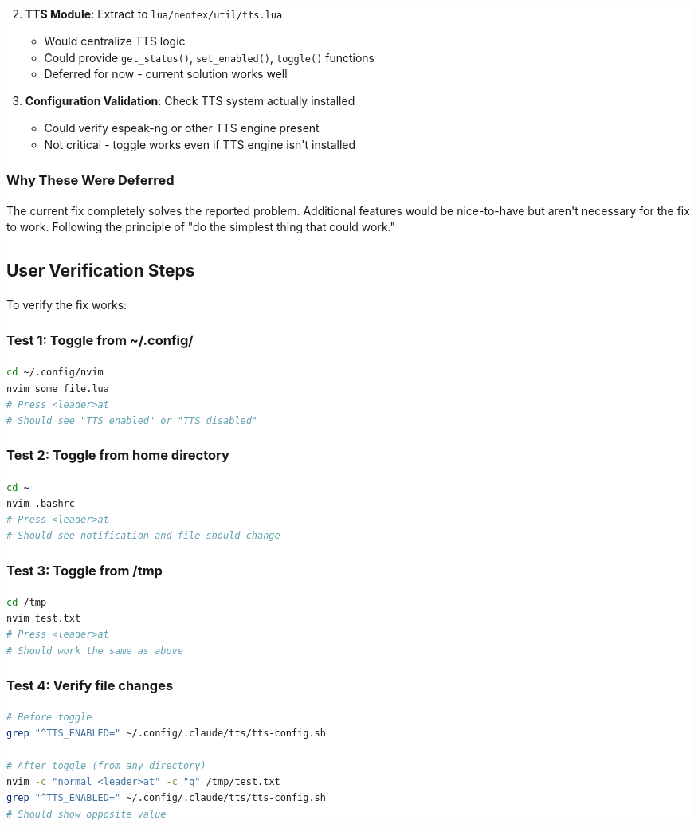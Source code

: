 2. **TTS Module**: Extract to `lua/neotex/util/tts.lua`
   - Would centralize TTS logic
   - Could provide `get_status()`, `set_enabled()`, `toggle()` functions
   - Deferred for now - current solution works well

3. **Configuration Validation**: Check TTS system actually installed
   - Could verify espeak-ng or other TTS engine present
   - Not critical - toggle works even if TTS engine isn't installed

### Why These Were Deferred
The current fix completely solves the reported problem. Additional features would be nice-to-have but aren't necessary for the fix to work. Following the principle of "do the simplest thing that could work."

## User Verification Steps

To verify the fix works:

### Test 1: Toggle from ~/.config/
```bash
cd ~/.config/nvim
nvim some_file.lua
# Press <leader>at
# Should see "TTS enabled" or "TTS disabled"
```

### Test 2: Toggle from home directory
```bash
cd ~
nvim .bashrc
# Press <leader>at
# Should see notification and file should change
```

### Test 3: Toggle from /tmp
```bash
cd /tmp
nvim test.txt
# Press <leader>at
# Should work the same as above
```

### Test 4: Verify file changes
```bash
# Before toggle
grep "^TTS_ENABLED=" ~/.config/.claude/tts/tts-config.sh

# After toggle (from any directory)
nvim -c "normal <leader>at" -c "q" /tmp/test.txt
grep "^TTS_ENABLED=" ~/.config/.claude/tts/tts-config.sh
# Should show opposite value
```
